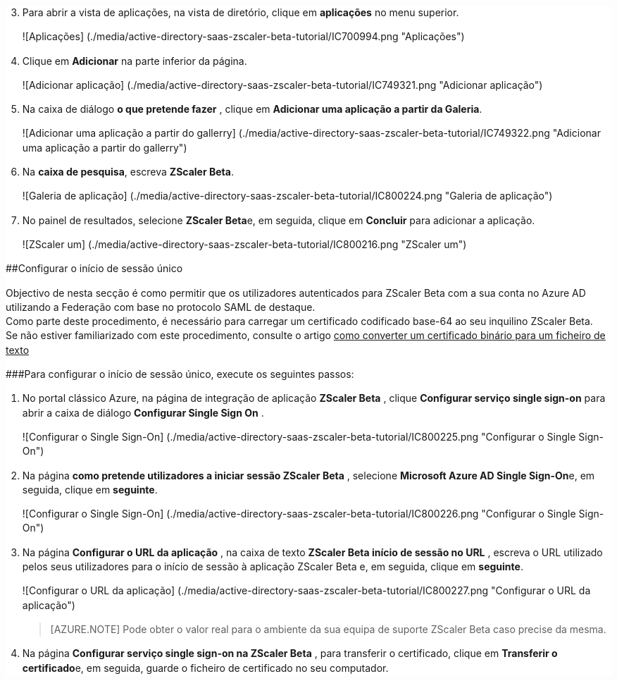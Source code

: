 3.  Para abrir a vista de aplicações, na vista de diretório, clique em **aplicações** no menu superior.

    ![Aplicações] (./media/active-directory-saas-zscaler-beta-tutorial/IC700994.png "Aplicações")

4.  Clique em **Adicionar** na parte inferior da página.

    ![Adicionar aplicação] (./media/active-directory-saas-zscaler-beta-tutorial/IC749321.png "Adicionar aplicação")

5.  Na caixa de diálogo **o que pretende fazer** , clique em **Adicionar uma aplicação a partir da Galeria**.

    ![Adicionar uma aplicação a partir do gallerry] (./media/active-directory-saas-zscaler-beta-tutorial/IC749322.png "Adicionar uma aplicação a partir do gallerry")

6.  Na **caixa de pesquisa**, escreva **ZScaler Beta**.

    ![Galeria de aplicação] (./media/active-directory-saas-zscaler-beta-tutorial/IC800224.png "Galeria de aplicação")

7.  No painel de resultados, selecione **ZScaler Beta**e, em seguida, clique em **Concluir** para adicionar a aplicação.

    ![ZScaler um] (./media/active-directory-saas-zscaler-beta-tutorial/IC800216.png "ZScaler um")

##<a name="configuring-single-sign-on"></a>Configurar o início de sessão único
  
Objectivo de nesta secção é como permitir que os utilizadores autenticados para ZScaler Beta com a sua conta no Azure AD utilizando a Federação com base no protocolo SAML de destaque.  
Como parte deste procedimento, é necessário para carregar um certificado codificado base-64 ao seu inquilino ZScaler Beta.  
Se não estiver familiarizado com este procedimento, consulte o artigo [como converter um certificado binário para um ficheiro de texto](http://youtu.be/PlgrzUZ-Y1o)

###<a name="to-configure-single-sign-on-perform-the-following-steps"></a>Para configurar o início de sessão único, execute os seguintes passos:

1.  No portal clássico Azure, na página de integração de aplicação **ZScaler Beta** , clique **Configurar serviço single sign-on** para abrir a caixa de diálogo **Configurar Single Sign On** .

    ![Configurar o Single Sign-On] (./media/active-directory-saas-zscaler-beta-tutorial/IC800225.png "Configurar o Single Sign-On")

2.  Na página **como pretende utilizadores a iniciar sessão ZScaler Beta** , selecione **Microsoft Azure AD Single Sign-On**e, em seguida, clique em **seguinte**.

    ![Configurar o Single Sign-On] (./media/active-directory-saas-zscaler-beta-tutorial/IC800226.png "Configurar o Single Sign-On")

3.  Na página **Configurar o URL da aplicação** , na caixa de texto **ZScaler Beta início de sessão no URL** , escreva o URL utilizado pelos seus utilizadores para o início de sessão à aplicação ZScaler Beta e, em seguida, clique em **seguinte**.

    ![Configurar o URL da aplicação] (./media/active-directory-saas-zscaler-beta-tutorial/IC800227.png "Configurar o URL da aplicação")

    >[AZURE.NOTE] Pode obter o valor real para o ambiente da sua equipa de suporte ZScaler Beta caso precise da mesma.

4.  Na página **Configurar serviço single sign-on na ZScaler Beta** , para transferir o certificado, clique em **Transferir o certificado**e, em seguida, guarde o ficheiro de certificado no seu computador.
